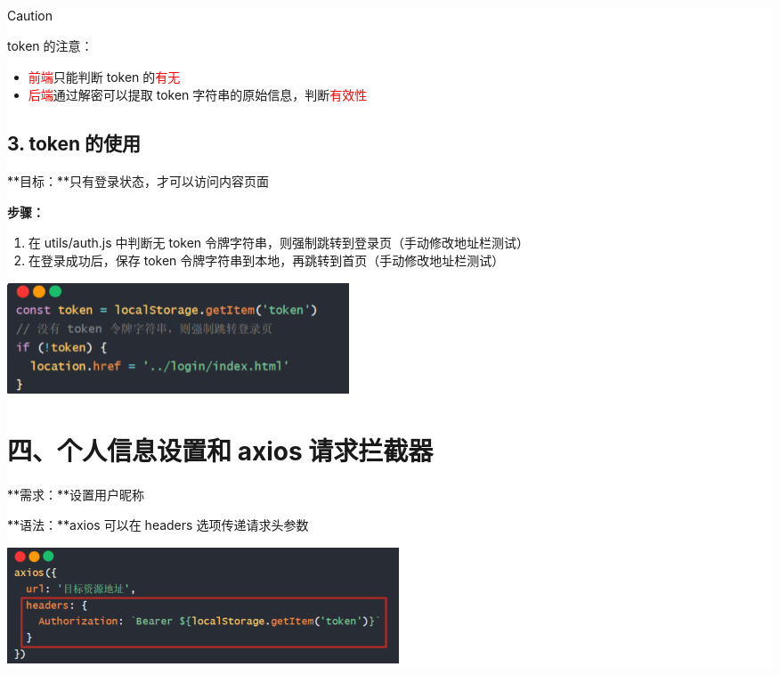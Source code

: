 

> [!CAUTION]
>
> token 的注意：
>
> - <font color='red'>前端</font>只能判断 token 的<font color='red'>有无</font>
> - <font color='red'>后端</font>通过解密可以提取 token 字符串的原始信息，判断<font color='red'>有效性</font>



## 3. token 的使用



**目标：**只有登录状态，才可以访问内容页面

**步骤：**

1. 在 utils/auth.js 中判断无 token 令牌字符串，则强制跳转到登录页（手动修改地址栏测试）
2. 在登录成功后，保存 token 令牌字符串到本地，再跳转到首页（手动修改地址栏测试）

<img src="../images/image-20250521095754150.png" alt="image-20250521095754150" style="zoom:50%;" />



# 四、个人信息设置和 axios 请求拦截器



**需求：**设置用户昵称

**语法：**axios 可以在 headers 选项传递请求头参数

<img src="../images/image-20250521100115639.png" alt="image-20250521100115639" style="zoom:50%;" />
